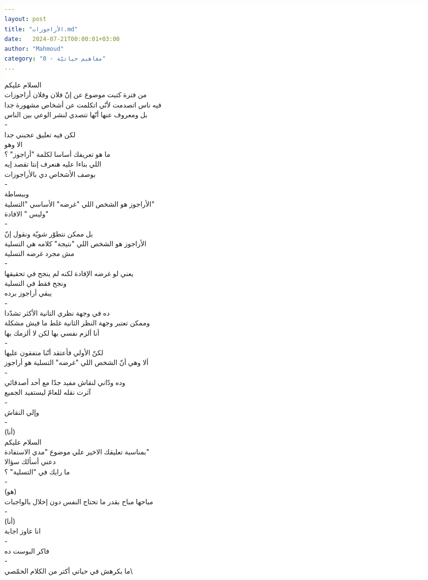 ```yaml
---
layout: post
title: "الأراجوزات.md"
date:   2024-07-21T00:00:01+03:00
author: "Mahmoud"
category: "0 - مفاهيم حياتيّة"
---
```

السلام عليكم\
من فترة كتبت موضوع عن إنّ فلان وفلان أراجوزات\
فيه ناس اتصدمت لأنّي اتكلمت عن أشخاص مشهورة جدا\
بل ومعروف عنها أنّها تتصدي لنشر الوعي بين الناس\
-\
لكن فيه تعليق عجبني جدا\
الا وهو\
ما هو تعريفك أساسا لكلمة \"أراجوز\" ؟\
اللي بناءا عليه هنعرف إنتا تقصد إيه\
بوصف الأشخاص دي بالأراجوزات\
-\
وببساطة\
الأراجوز هو الشخص اللي \"غرضه\" الأساسي
\"التسلية\"\
وليس \" الافادة\"\
-\
بل ممكن نتطوّر شويّة ونقول إنّ\
الأراجوز هو الشخص اللي \"نتيجة\" كلامه هي
التسلية\
مش مجرد غرضه التسلية\
-\
يعني لو غرضه الإفادة لكنه لم ينجح في تحقيقها\
ونجح فقط في التسلية\
يبقي أراجوز برده\
-\
ده في وجهة نظري التانية الأكثر تشدّدا\
وممكن تعتبر وجهة النظر الثانية غلط ما فيش مشكلة\
أنا ألزم نفسي بها لكن لا ألزمك بها\
-\
لكنّ الأولي فأعتقد أنّنا متفقون عليها\
ألا وهي أنّ الشخص اللي \"غرضه\" التسلية هو أراجوز\
-\
وده ودّاني لنقاش مفيد جدّا مع أحد أصدقائي\
آثرت نقله للعامّ ليستفيد الجميع\
-\
وإلي النقاش\
-\
(أنا)\
السلام عليكم\
بمناسبة تعليقك الاخير علي موضوع \"مدي
الاستفادة\"\
دعني أسألك سؤالا\
ما رايك في \"التسلية\" ؟\
-\
(هو)\
مباحها مباح بقدر ما تحتاج النفس دون إخلال
بالواجبات\
-\
(أنا)\
انا عاوز اجابة\
-\
فاكر البوست ده\
-\
ما بكرهش في حياتي أكتر من الكلام الحمّصي\